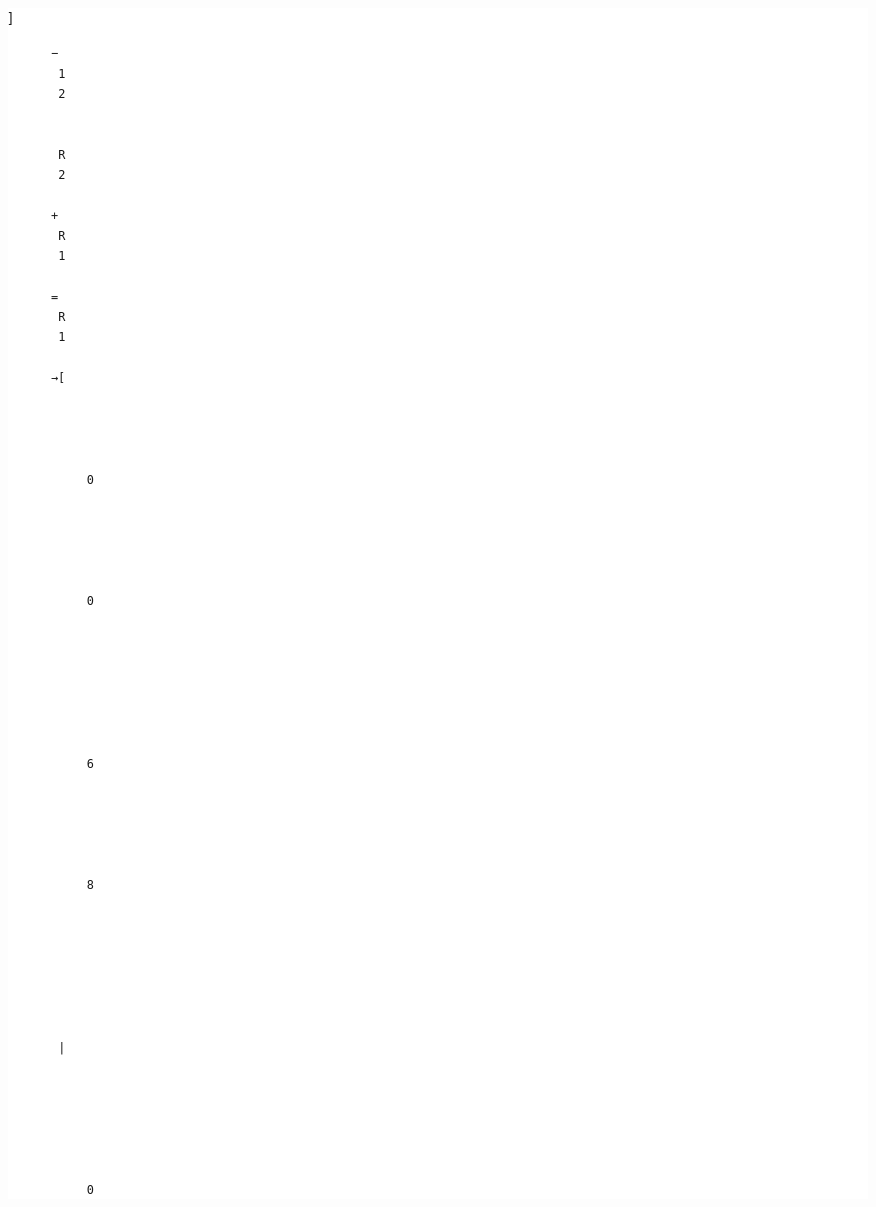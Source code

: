    
   ]
 

 
 
  
   
    
     
    
   
   
    
     
      
       
        
         
          −
           1
           2
          
          
           R
           2
          
          +
           R
           1
          
          =
           R
           1
          
          →[ 
           
            
             
              
               0
              
              
               
              
              
               0
              
              
               
              
             
             
              
               6
              
              
               
              
              
               8
              
              
               
              
             

            
           |
            
             
              
             
             
              
               0
              
